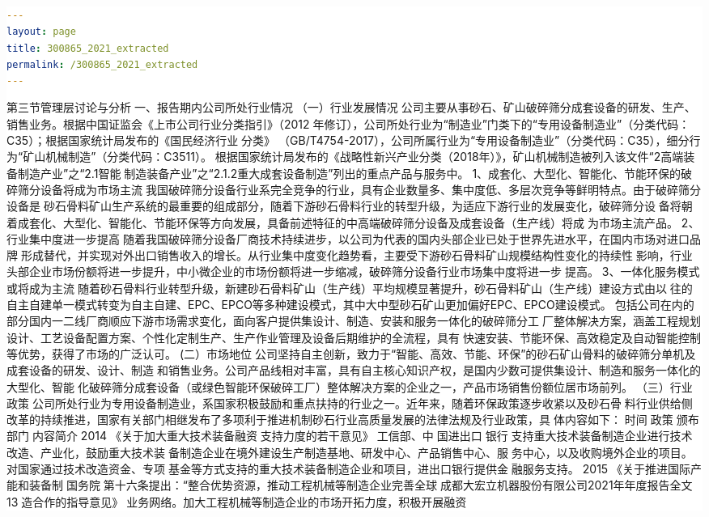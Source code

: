 ```yaml
---
layout: page
title: 300865_2021_extracted
permalink: /300865_2021_extracted
---
```


第三节管理层讨论与分析
一、报告期内公司所处行业情况
（一）行业发展情况
公司主要从事砂石、矿山破碎筛分成套设备的研发、生产、销售业务。根据中国证监会《上市公司行业分类指引》（2012
年修订），公司所处行业为“制造业”门类下的“专用设备制造业”（分类代码：C35）；根据国家统计局发布的《国民经济行业
分类》
（GB/T4754-2017），公司所属行业为“专用设备制造业”（分类代码：C35），细分行为“矿山机械制造”（分类代码：C3511）。
根据国家统计局发布的《战略性新兴产业分类（2018年）》，矿山机械制造被列入该文件“2高端装备制造产业”之“2.1智能
制造装备产业”之“2.1.2重大成套设备制造”列出的重点产品与服务中。
1、成套化、大型化、智能化、节能环保的破碎筛分设备将成为市场主流
我国破碎筛分设备行业系完全竞争的行业，具有企业数量多、集中度低、多层次竞争等鲜明特点。由于破碎筛分设备是
砂石骨料矿山生产系统的最重要的组成部分，随着下游砂石骨料行业的转型升级，为适应下游行业的发展变化，破碎筛分设
备将朝着成套化、大型化、智能化、节能环保等方向发展，具备前述特征的中高端破碎筛分设备及成套设备（生产线）将成
为市场主流产品。
2、行业集中度进一步提高
随着我国破碎筛分设备厂商技术持续进步，以公司为代表的国内头部企业已处于世界先进水平，在国内市场对进口品牌
形成替代，并实现对外出口销售收入的增长。从行业集中度变化趋势看，主要受下游砂石骨料矿山规模结构性变化的持续性
影响，行业头部企业市场份额将进一步提升，中小微企业的市场份额将进一步缩减，破碎筛分设备行业市场集中度将进一步
提高。
3、一体化服务模式或将成为主流
随着砂石骨料行业转型升级，新建砂石骨料矿山（生产线）平均规模显著提升，砂石骨料矿山（生产线）建设方式由以
往的自主自建单一模式转变为自主自建、EPC、EPCO等多种建设模式，其中大中型砂石矿山更加偏好EPC、EPCO建设模式。
包括公司在内的部分国内一二线厂商顺应下游市场需求变化，面向客户提供集设计、制造、安装和服务一体化的破碎筛分工
厂整体解决方案，涵盖工程规划设计、工艺设备配置方案、个性化定制生产、生产作业管理及设备后期维护的全流程，具有
快速安装、节能环保、高效稳定及自动智能控制等优势，获得了市场的广泛认可。
(二）市场地位
公司坚持自主创新，致力于“智能、高效、节能、环保”的砂石矿山骨料的破碎筛分单机及成套设备的研发、设计、制造
和销售业务。公司产品线相对丰富，具有自主核心知识产权，是国内少数可提供集设计、制造和服务一体化的大型化、智能
化破碎筛分成套设备（或绿色智能环保破碎工厂）整体解决方案的企业之一，产品市场销售份额位居市场前列。
（三）行业政策
公司所处行业为专用设备制造业，系国家积极鼓励和重点扶持的行业之一。近年来，随着环保政策逐步收紧以及砂石骨
料行业供给侧改革的持续推进，国家有关部门相继发布了多项利于推进机制砂石行业高质量发展的法律法规及行业政策，具
体内容如下：
时间
政策
颁布部门
内容简介
2014
《关于加大重大技术装备融资
支持力度的若干意见》
工信部、中
国进出口
银行
支持重大技术装备制造企业进行技术改造、产业化，鼓励重大技术装
备制造企业在境外建设生产制造基地、研发中心、产品销售中心、服
务中心，以及收购境外企业的项目。对国家通过技术改造资金、专项
基金等方式支持的重大技术装备制造企业和项目，进出口银行提供金
融服务支持。
2015
《关于推进国际产能和装备制
国务院
第十六条提出：“整合优势资源，推动工程机械等制造企业完善全球
成都大宏立机器股份有限公司2021年年度报告全文
13
造合作的指导意见》
业务网络。加大工程机械等制造企业的市场开拓力度，积极开展融资